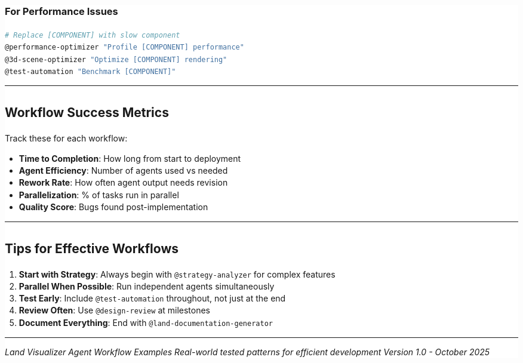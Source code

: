 ### For Performance Issues
```bash
# Replace [COMPONENT] with slow component
@performance-optimizer "Profile [COMPONENT] performance"
@3d-scene-optimizer "Optimize [COMPONENT] rendering"
@test-automation "Benchmark [COMPONENT]"
```

---

## Workflow Success Metrics

Track these for each workflow:

- **Time to Completion**: How long from start to deployment
- **Agent Efficiency**: Number of agents used vs needed
- **Rework Rate**: How often agent output needs revision
- **Parallelization**: % of tasks run in parallel
- **Quality Score**: Bugs found post-implementation

---

## Tips for Effective Workflows

1. **Start with Strategy**: Always begin with `@strategy-analyzer` for complex features
2. **Parallel When Possible**: Run independent agents simultaneously
3. **Test Early**: Include `@test-automation` throughout, not just at the end
4. **Review Often**: Use `@design-review` at milestones
5. **Document Everything**: End with `@land-documentation-generator`

---

*Land Visualizer Agent Workflow Examples*
*Real-world tested patterns for efficient development*
*Version 1.0 - October 2025*